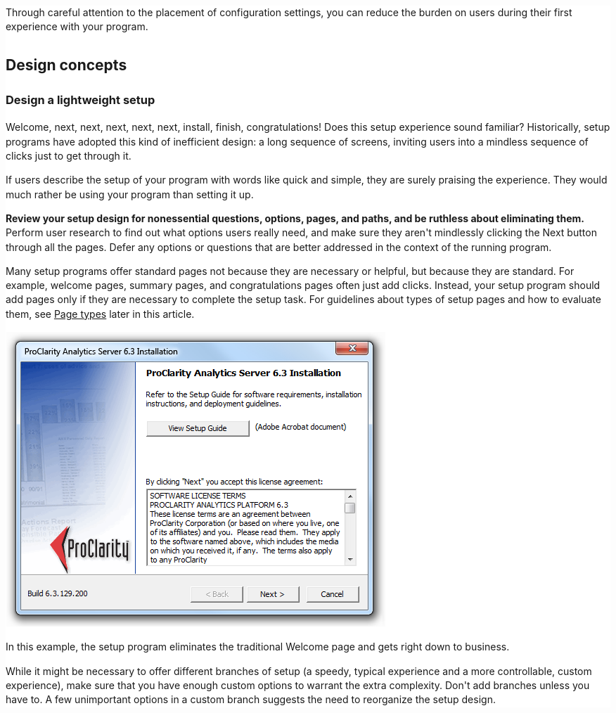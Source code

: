 Through careful attention to the placement of configuration settings, you can reduce the burden on users during their first experience with your program.

## Design concepts

### Design a lightweight setup

Welcome, next, next, next, next, next, install, finish, congratulations! Does this setup experience sound familiar? Historically, setup programs have adopted this kind of inefficient design: a long sequence of screens, inviting users into a mindless sequence of clicks just to get through it.

If users describe the setup of your program with words like quick and simple, they are surely praising the experience. They would much rather be using your program than setting it up.

**Review your setup design for nonessential questions, options, pages, and paths, and be ruthless about eliminating them.** Perform user research to find out what options users really need, and make sure they aren't mindlessly clicking the Next button through all the pages. Defer any options or questions that are better addressed in the context of the running program.

Many setup programs offer standard pages not because they are necessary or helpful, but because they are standard. For example, welcome pages, summary pages, and congratulations pages often just add clicks. Instead, your setup program should add pages only if they are necessary to complete the setup task. For guidelines about types of setup pages and how to evaluate them, see [Page types](#page-types) later in this article.

![screen shot of proclarity setup first page ](images/exper-setup-image2.png)

In this example, the setup program eliminates the traditional Welcome page and gets right down to business.

While it might be necessary to offer different branches of setup (a speedy, typical experience and a more controllable, custom experience), make sure that you have enough custom options to warrant the extra complexity. Don't add branches unless you have to. A few unimportant options in a custom branch suggests the need to reorganize the setup design.
